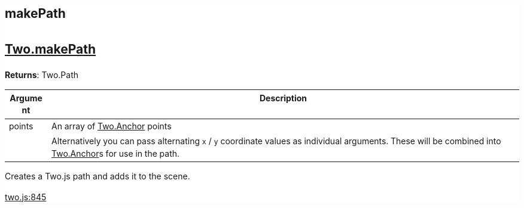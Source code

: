 </div>




</div>



<div class="instance function ">

## makePath

<h2 class="longname" aria-hidden="true"><a href="#makePath"><span class="prefix">Two.</span><span class="shortname">makePath</span></a></h2>




<div class="returns">

__Returns__: Two.Path



</div>









<div class="params">

| Argument | Description |
| ---- | ----------- |
|  points  | An array of [Two.Anchor](/docs/anchor/) points |
|  | Alternatively you can pass alternating `x` / `y` coordinate values as individual arguments. These will be combined into [Two.Anchor](/docs/anchor/)s for use in the path. |
</div>




<div class="description">

Creates a Two.js path and adds it to the scene.

</div>





<div class="meta">

  <a class="lineno" target="_blank" rel="noopener noreferrer" href="https://github.com/jonobr1/two.js/blob/main/src/two.js#L845">
    two.js:845
  </a>

</div>



<div class="tags">
